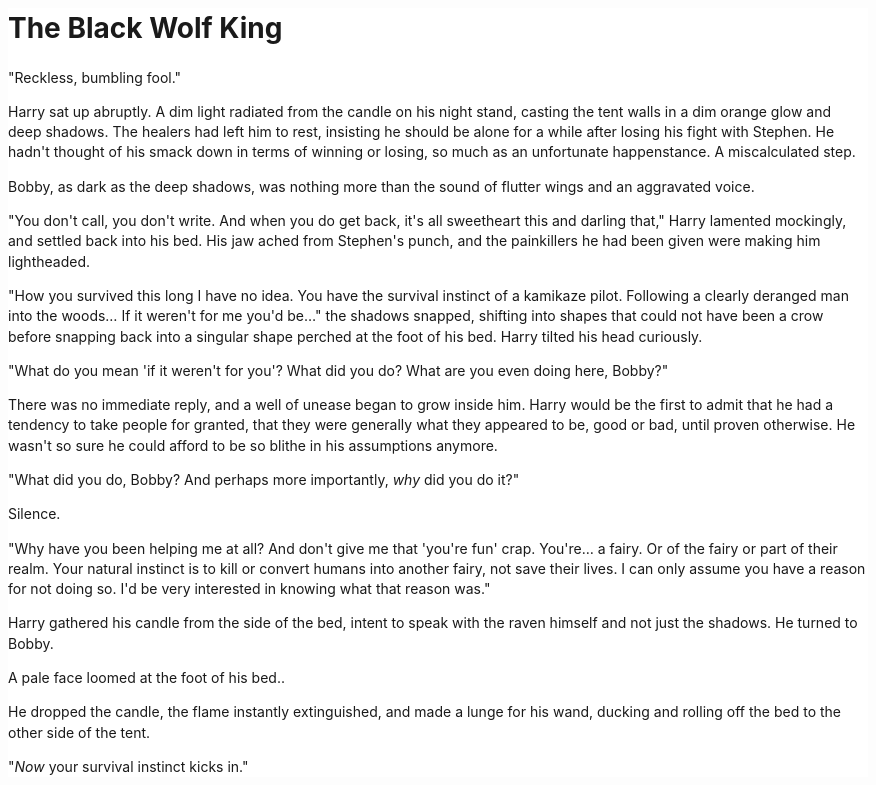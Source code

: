 # The Black Wolf King

"Reckless, bumbling fool."

Harry sat up abruptly. A dim light radiated from the candle on his night
stand, casting the tent walls in a dim orange glow and deep shadows. The
healers had left him to rest, insisting he should be alone for a while
after losing his fight with Stephen. He hadn't thought of his smack down
in terms of winning or losing, so much as an unfortunate happenstance. A
miscalculated step.

Bobby, as dark as the deep shadows, was nothing more than the sound of
flutter wings and an aggravated voice.

"You don't call, you don't write. And when you do get back, it's all
sweetheart this and darling that," Harry lamented mockingly, and settled
back into his bed. His jaw ached from Stephen's punch, and the
painkillers he had been given were making him lightheaded.

"How you survived this long I have no idea. You have the survival
instinct of a kamikaze pilot. Following a clearly deranged man into the
woods… If it weren't for me you'd be…" the shadows snapped, shifting
into shapes that could not have been a crow before snapping back into a
singular shape perched at the foot of his bed. Harry tilted his head
curiously.

"What do you mean 'if it weren't for you'? What did you do? What are you
even doing here, Bobby?"

There was no immediate reply, and a well of unease began to grow inside
him. Harry would be the first to admit that he had a tendency to take
people for granted, that they were generally what they appeared to be,
good or bad, until proven otherwise. He wasn't so sure he could afford
to be so blithe in his assumptions anymore.

"What did you do, Bobby? And perhaps more importantly, *why* did you do
it?"

Silence.

"Why have you been helping me at all? And don't give me that 'you're
fun' crap. You're… a fairy. Or of the fairy or part of their realm. Your
natural instinct is to kill or convert humans into another fairy, not
save their lives. I can only assume you have a reason for not doing so.
I'd be very interested in knowing what that reason was."

Harry gathered his candle from the side of the bed, intent to speak with
the raven himself and not just the shadows. He turned to Bobby.

A pale face loomed at the foot of his bed..

He dropped the candle, the flame instantly extinguished, and made a
lunge for his wand, ducking and rolling off the bed to the other side of
the tent.

"*Now* your survival instinct kicks in."
